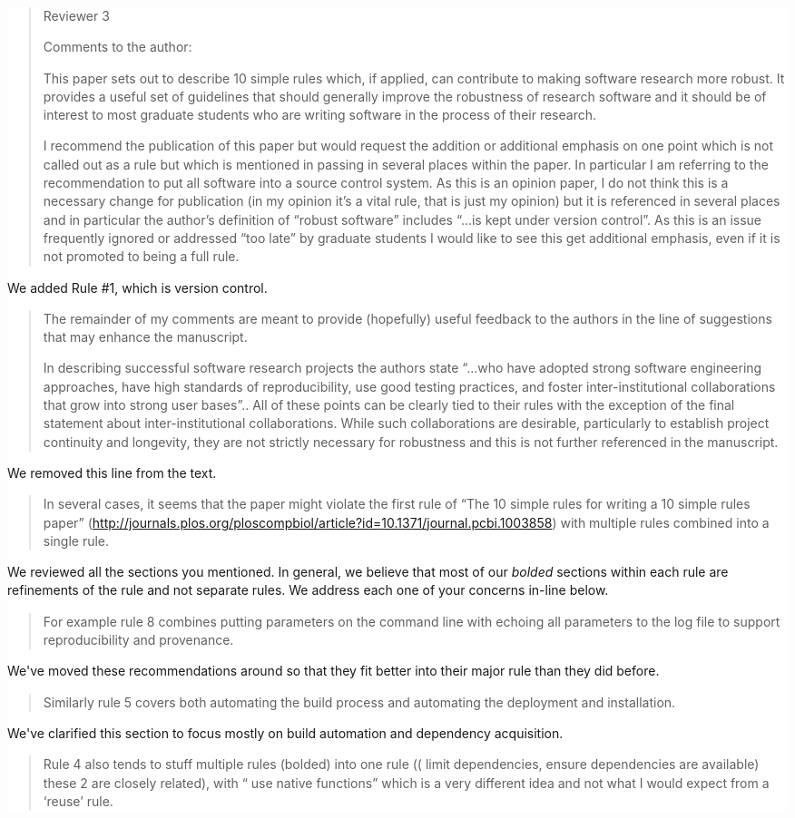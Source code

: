 
> Reviewer 3
> 
> Comments to the author:
> 
> This paper sets out to describe 10 simple rules which, if applied, can contribute to making software research more robust. It provides a useful set of guidelines that should generally improve the robustness of research software and it should be of interest to most graduate students who are writing software in the process of their research.
> 
> I recommend the publication of this paper but would request the addition or additional emphasis on one point which is not called out as a rule but which is mentioned in passing in several places within the paper. In particular I am referring to the recommendation to put all software into a source control system. As this is an opinion paper, I do not think this is a necessary change for publication (in my opinion it’s a vital rule, that is just my opinion) but it is referenced in several places and in particular the author’s definition of “robust software” includes “...is kept under version control”. As this is an issue frequently ignored or addressed “too late” by graduate students I would like to see this get additional emphasis, even if it is not promoted to being a full rule.

We added Rule #1, which is version control.

> The remainder of my comments are meant to provide (hopefully) useful feedback to the authors in the line of suggestions that may enhance the manuscript.
> 
> In describing successful software research projects the authors state “...who have adopted strong software engineering approaches, have high standards of reproducibility, use good testing practices, and foster inter-institutional collaborations that grow into strong user bases”.. All of these points can be clearly tied to their rules with the exception of the final statement about inter-institutional collaborations. While such collaborations are desirable, particularly to establish project continuity and longevity, they are not strictly necessary for robustness and this is not further referenced in the manuscript.

We removed this line from the text.

> In several cases, it seems that the paper might violate the first rule of “The 10 simple rules for writing a 10 simple rules paper” (http://journals.plos.org/ploscompbiol/article?id=10.1371/journal.pcbi.1003858) with multiple rules combined into a single rule.

We reviewed all the sections you mentioned. In general, we believe that most of our *bolded* sections within each rule are refinements of the rule and not separate rules. We address each one of your concerns in-line below.

> For example rule 8 combines putting parameters on the command line with echoing all parameters to the log file to support reproducibility and provenance. 

We've moved these recommendations around so that they fit better into their major rule than they did before.

> Similarly rule 5 covers both automating the build process and automating the deployment and installation. 

We've clarified this section to focus mostly on build automation and dependency acquisition.

> Rule 4 also tends to stuff multiple rules (bolded) into one rule (( limit dependencies, ensure dependencies are available) these 2 are closely related), with “ use native functions” which is a very different idea and not what I would expect from a ‘reuse’ rule. 
